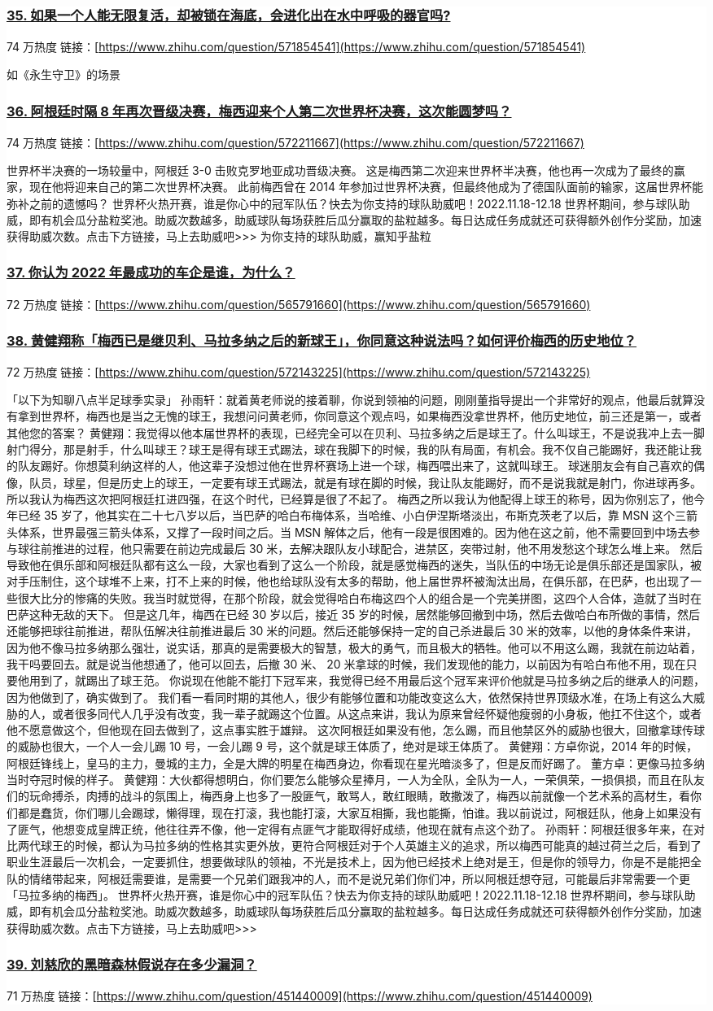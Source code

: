 

### [35. 如果一个人能无限复活，却被锁在海底，会进化出在水中呼吸的器官吗?](https://www.zhihu.com/question/571854541)
74 万热度 链接：[https://www.zhihu.com/question/571854541](https://www.zhihu.com/question/571854541)

如《永生守卫》的场景

### [36. 阿根廷时隔 8 年再次晋级决赛，梅西迎来个人第二次世界杯决赛，这次能圆梦吗？](https://www.zhihu.com/question/572211667)
74 万热度 链接：[https://www.zhihu.com/question/572211667](https://www.zhihu.com/question/572211667)

世界杯半决赛的一场较量中，阿根廷 3-0 击败克罗地亚成功晋级决赛。 这是梅西第二次迎来世界杯半决赛，他也再一次成为了最终的赢家，现在他将迎来自己的第二次世界杯决赛。 此前梅西曾在 2014 年参加过世界杯决赛，但最终他成为了德国队面前的输家，这届世界杯能弥补之前的遗憾吗？ 世界杯火热开赛，谁是你心中的冠军队伍？快去为你支持的球队助威吧！2022.11.18-12.18 世界杯期间，参与球队助威，即有机会瓜分盐粒奖池。助威次数越多，助威球队每场获胜后瓜分赢取的盐粒越多。每日达成任务成就还可获得额外创作分奖励，加速获得助威次数。点击下方链接，马上去助威吧>>> 为你支持的球队助威，赢知乎盐粒

### [37. 你认为 2022 年最成功的车企是谁，为什么？](https://www.zhihu.com/question/565791660)
72 万热度 链接：[https://www.zhihu.com/question/565791660](https://www.zhihu.com/question/565791660)



### [38. 黄健翔称「梅西已是继贝利、马拉多纳之后的新球王」，你同意这种说法吗？如何评价梅西的历史地位？](https://www.zhihu.com/question/572143225)
72 万热度 链接：[https://www.zhihu.com/question/572143225](https://www.zhihu.com/question/572143225)

「以下为知聊八点半足球季实录」 孙雨轩：就着黄老师说的接着聊，你说到领袖的问题，刚刚董指导提出一个非常好的观点，他最后就算没有拿到世界杯，梅西也是当之无愧的球王，我想问问黄老师，你同意这个观点吗，如果梅西没拿世界杯，他历史地位，前三还是第一，或者其他您的答案？ 黄健翔：我觉得以他本届世界杯的表现，已经完全可以在贝利、马拉多纳之后是球王了。什么叫球王，不是说我冲上去一脚射门得分，那是射手，什么叫球王？球王是得有球王式踢法，球在我脚下的时候，我的队有局面，有机会。我不仅自己能踢好，我还能让我的队友踢好。你想莫利纳这样的人，他这辈子没想过他在世界杯赛场上进一个球，梅西喂出来了，这就叫球王。 球迷朋友会有自己喜欢的偶像，队员，球星，但是历史上的球王，一定要有球王式踢法，就是有球在脚的时候，我让队友能踢好，而不是说我就是射门，你进球再多。 所以我认为梅西这次把阿根廷扛进四强，在这个时代，已经算是很了不起了。 梅西之所以我认为他配得上球王的称号，因为你别忘了，他今年已经 35 岁了，他其实在二十七八岁以后，当巴萨的哈白布梅体系，当哈维、小白伊涅斯塔淡出，布斯克茨老了以后，靠 MSN 这个三箭头体系，世界最强三箭头体系，又撑了一段时间之后。当 MSN 解体之后，他有一段是很困难的。因为他在这之前，他不需要回到中场去参与球往前推进的过程，他只需要在前边完成最后 30 米，去解决跟队友小球配合，进禁区，突带过射，他不用发愁这个球怎么堆上来。 然后导致他在俱乐部和阿根廷队都有这么一段，大家也看到了这么一个阶段，就是感觉梅西的迷失，当队伍的中场无论是俱乐部还是国家队，被对手压制住，这个球堆不上来，打不上来的时候，他也给球队没有太多的帮助，他上届世界杯被淘汰出局，在俱乐部，在巴萨，也出现了一些很大比分的惨痛的失败。我当时就觉得，在那个阶段，就会觉得哈白布梅这四个人的组合是一个完美拼图，这四个人合体，造就了当时在巴萨这种无敌的天下。 但是这几年，梅西在已经 30 岁以后，接近 35 岁的时候，居然能够回撤到中场，然后去做哈白布所做的事情，然后还能够把球往前推进，帮队伍解决往前推进最后 30 米的问题。然后还能够保持一定的自己杀进最后 30 米的效率，以他的身体条件来讲，因为他不像马拉多纳那么强壮，说实话，那真的是需要极大的智慧，极大的勇气，而且极大的牺牲。他可以不用这么踢，我就在前边站着，我干吗要回去。就是说当他想通了，他可以回去，后撤 30 米、 20 米拿球的时候，我们发现他的能力，以前因为有哈白布他不用，现在只要他用到了，就踢出了球王范。 你说现在他能不能打下冠军来，我觉得已经不用最后这个冠军来评价他就是马拉多纳之后的继承人的问题，因为他做到了，确实做到了。 我们看一看同时期的其他人，很少有能够位置和功能改变这么大，依然保持世界顶级水准，在场上有这么大威胁的人，或者很多同代人几乎没有改变，我一辈子就踢这个位置。从这点来讲，我认为原来曾经怀疑他瘦弱的小身板，他扛不住这个，或者他不愿意做这个，但他现在回去做到了，这点事实胜于雄辩。 这次阿根廷如果没有他，怎么踢，而且他禁区外的威胁也很大，回撤拿球传球的威胁也很大，一个人一会儿踢 10 号，一会儿踢 9 号，这个就是球王体质了，绝对是球王体质了。 黄健翔：方卓你说，2014 年的时候，阿根廷锋线上，皇马的主力，曼城的主力，全是大牌的明星在梅西身边，你看现在星光暗淡多了，但是反而好踢了。 董方卓：更像马拉多纳当时夺冠时候的样子。 黄健翔：大伙都得想明白，你们要怎么能够众星捧月，一人为全队，全队为一人，一荣俱荣，一损俱损，而且在队友们的玩命搏杀，肉搏的战斗的氛围上，梅西身上也多了一股匪气，敢骂人，敢红眼睛，敢撒泼了，梅西以前就像一个艺术系的高材生，看你们都是蠢货，你们哪儿会踢球，懒得理，现在打滚，我也能打滚，大家互相撕，我也能撕，怕谁。我以前说过，阿根廷队，他身上如果没有了匪气，他想变成皇牌正统，他往往弄不像，他一定得有点匪气才能取得好成绩，他现在就有点这个劲了。 孙雨轩：阿根廷很多年来，在对比两代球王的时候，都认为马拉多纳的性格其实更外放，更符合阿根廷对于个人英雄主义的追求，所以梅西可能真的越过荷兰之后，看到了职业生涯最后一次机会，一定要抓住，想要做球队的领袖，不光是技术上，因为他已经技术上绝对是王，但是你的领导力，你是不是能把全队的情绪带起来，阿根廷需要谁，是需要一个兄弟们跟我冲的人，而不是说兄弟们你们冲，所以阿根廷想夺冠，可能最后非常需要一个更「马拉多纳的梅西」。 世界杯火热开赛，谁是你心中的冠军队伍？快去为你支持的球队助威吧！2022.11.18-12.18 世界杯期间，参与球队助威，即有机会瓜分盐粒奖池。助威次数越多，助威球队每场获胜后瓜分赢取的盐粒越多。每日达成任务成就还可获得额外创作分奖励，加速获得助威次数。点击下方链接，马上去助威吧>>>

### [39. 刘慈欣的黑暗森林假说存在多少漏洞？](https://www.zhihu.com/question/451440009)
71 万热度 链接：[https://www.zhihu.com/question/451440009](https://www.zhihu.com/question/451440009)

